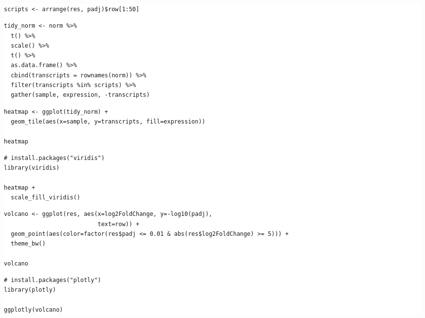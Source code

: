 ```{r, eval=TRUE,  purl=FALSE}
scripts <- arrange(res, padj)$row[1:50]
```

```{r, eval=TRUE,  purl=FALSE}
tidy_norm <- norm %>% 
  t() %>%
  scale() %>%
  t() %>% 
  as.data.frame() %>%
  cbind(transcripts = rownames(norm)) %>%
  filter(transcripts %in% scripts) %>%
  gather(sample, expression, -transcripts)
```

```{r, eval=TRUE,  purl=FALSE}
heatmap <- ggplot(tidy_norm) +
  geom_tile(aes(x=sample, y=transcripts, fill=expression))

heatmap
```

```{r, eval=TRUE,  purl=FALSE}
# install.packages("viridis")
library(viridis)

heatmap +
  scale_fill_viridis()
```

```{r, eval=TRUE,  purl=FALSE}
volcano <- ggplot(res, aes(x=log2FoldChange, y=-log10(padj),
                           text=row)) +
  geom_point(aes(color=factor(res$padj <= 0.01 & abs(res$log2FoldChange) >= 5))) + 
  theme_bw()

volcano
```

```{r, eval=TRUE,  purl=FALSE}
# install.packages("plotly")
library(plotly)

ggplotly(volcano)
```
